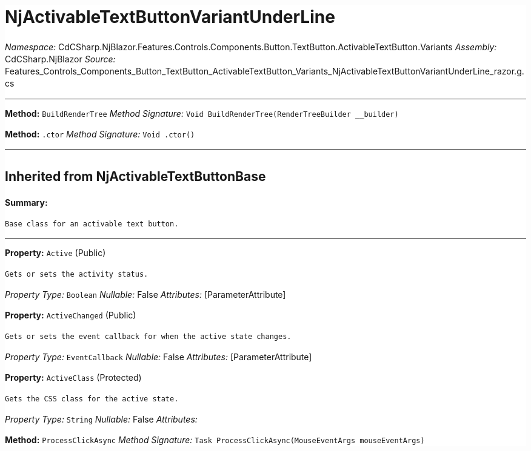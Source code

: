 # NjActivableTextButtonVariantUnderLine

*Namespace:* CdCSharp.NjBlazor.Features.Controls.Components.Button.TextButton.ActivableTextButton.Variants
*Assembly:* CdCSharp.NjBlazor
*Source:* Features_Controls_Components_Button_TextButton_ActivableTextButton_Variants_NjActivableTextButtonVariantUnderLine_razor.g.cs


---

**Method:** `BuildRenderTree`
*Method Signature:* `Void BuildRenderTree(RenderTreeBuilder __builder)`


**Method:** `.ctor`
*Method Signature:* `Void .ctor()`

---
## Inherited from NjActivableTextButtonBase

**Summary:**

    Base class for an activable text button.
    
---

**Property:** `Active` (Public)


    Gets or sets the activity status.
    

*Property Type:* `Boolean`
*Nullable:* False
*Attributes:* [ParameterAttribute]


**Property:** `ActiveChanged` (Public)


    Gets or sets the event callback for when the active state changes.
    

*Property Type:* `EventCallback`
*Nullable:* False
*Attributes:* [ParameterAttribute]


**Property:** `ActiveClass` (Protected)


    Gets the CSS class for the active state.
    

*Property Type:* `String`
*Nullable:* False
*Attributes:* 


**Method:** `ProcessClickAsync`
*Method Signature:* `Task ProcessClickAsync(MouseEventArgs mouseEventArgs)`
